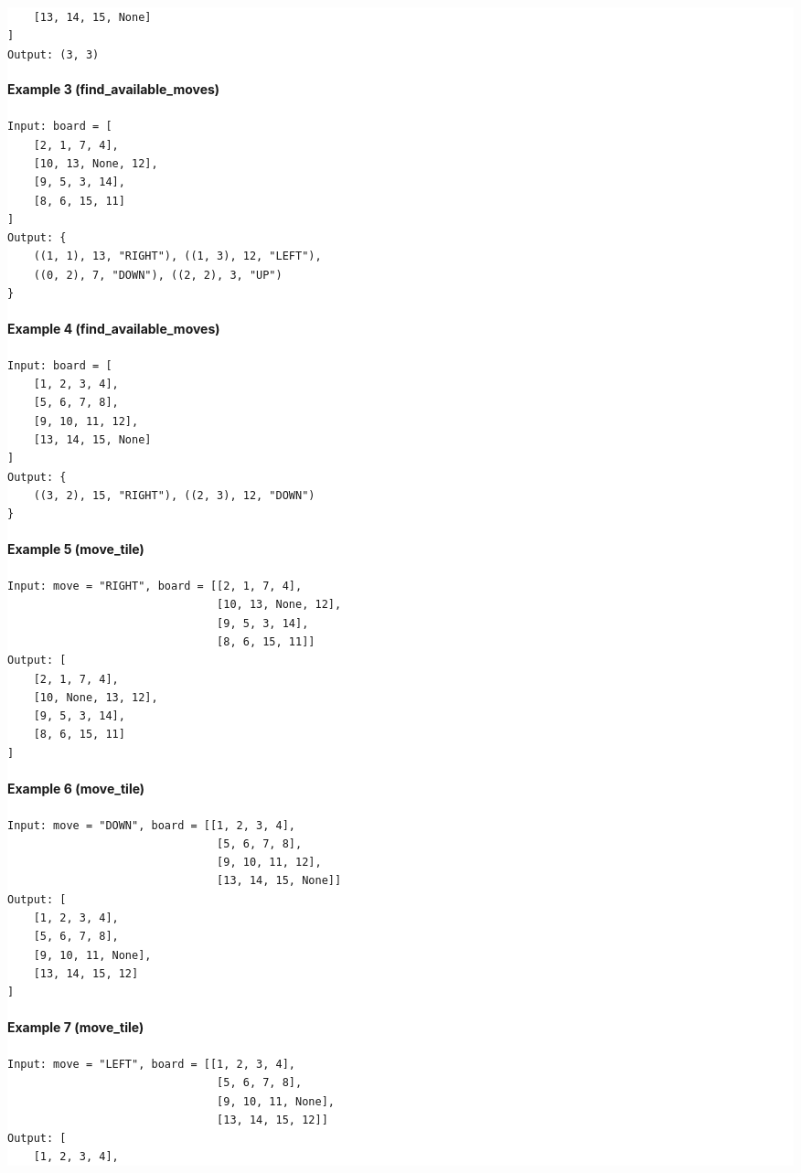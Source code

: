 ```
    [13, 14, 15, None]
]
Output: (3, 3)
```
#### Example 3 (find_available_moves)
```
Input: board = [
    [2, 1, 7, 4],
    [10, 13, None, 12],
    [9, 5, 3, 14],
    [8, 6, 15, 11]
]
Output: {
    ((1, 1), 13, "RIGHT"), ((1, 3), 12, "LEFT"),
    ((0, 2), 7, "DOWN"), ((2, 2), 3, "UP")
}
```
#### Example 4 (find_available_moves)
```
Input: board = [
    [1, 2, 3, 4],
    [5, 6, 7, 8],
    [9, 10, 11, 12],
    [13, 14, 15, None]
]
Output: {
    ((3, 2), 15, "RIGHT"), ((2, 3), 12, "DOWN")
}
```
#### Example 5 (move_tile)
```
Input: move = "RIGHT", board = [[2, 1, 7, 4],
                                [10, 13, None, 12],
                                [9, 5, 3, 14],
                                [8, 6, 15, 11]]
Output: [
    [2, 1, 7, 4],
    [10, None, 13, 12],
    [9, 5, 3, 14],
    [8, 6, 15, 11]
]
```
#### Example 6 (move_tile)
```
Input: move = "DOWN", board = [[1, 2, 3, 4],
                                [5, 6, 7, 8],
                                [9, 10, 11, 12],
                                [13, 14, 15, None]]
Output: [
    [1, 2, 3, 4],
    [5, 6, 7, 8],
    [9, 10, 11, None],
    [13, 14, 15, 12]
]
```
#### Example 7 (move_tile)
```
Input: move = "LEFT", board = [[1, 2, 3, 4],
                                [5, 6, 7, 8],
                                [9, 10, 11, None],
                                [13, 14, 15, 12]]
Output: [
    [1, 2, 3, 4],
```